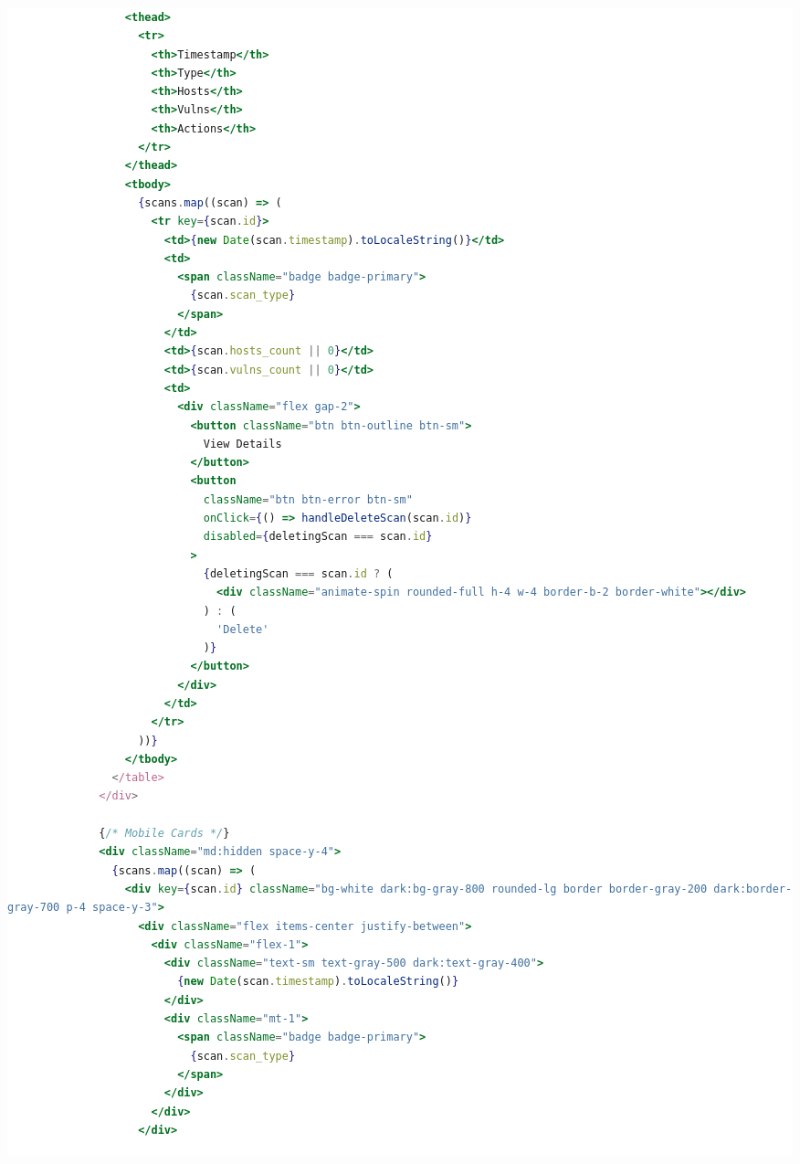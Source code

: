 ```javascriptreact
                  <thead>
                    <tr>
                      <th>Timestamp</th>
                      <th>Type</th>
                      <th>Hosts</th>
                      <th>Vulns</th>
                      <th>Actions</th>
                    </tr>
                  </thead>
                  <tbody>
                    {scans.map((scan) => (
                      <tr key={scan.id}>
                        <td>{new Date(scan.timestamp).toLocaleString()}</td>
                        <td>
                          <span className="badge badge-primary">
                            {scan.scan_type}
                          </span>
                        </td>
                        <td>{scan.hosts_count || 0}</td>
                        <td>{scan.vulns_count || 0}</td>
                        <td>
                          <div className="flex gap-2">
                            <button className="btn btn-outline btn-sm">
                              View Details
                            </button>
                            <button 
                              className="btn btn-error btn-sm"
                              onClick={() => handleDeleteScan(scan.id)}
                              disabled={deletingScan === scan.id}
                            >
                              {deletingScan === scan.id ? (
                                <div className="animate-spin rounded-full h-4 w-4 border-b-2 border-white"></div>
                              ) : (
                                'Delete'
                              )}
                            </button>
                          </div>
                        </td>
                      </tr>
                    ))}
                  </tbody>
                </table>
              </div>

              {/* Mobile Cards */}
              <div className="md:hidden space-y-4">
                {scans.map((scan) => (
                  <div key={scan.id} className="bg-white dark:bg-gray-800 rounded-lg border border-gray-200 dark:border-gray-700 p-4 space-y-3">
                    <div className="flex items-center justify-between">
                      <div className="flex-1">
                        <div className="text-sm text-gray-500 dark:text-gray-400">
                          {new Date(scan.timestamp).toLocaleString()}
                        </div>
                        <div className="mt-1">
                          <span className="badge badge-primary">
                            {scan.scan_type}
                          </span>
                        </div>
                      </div>
                    </div>
                    
```